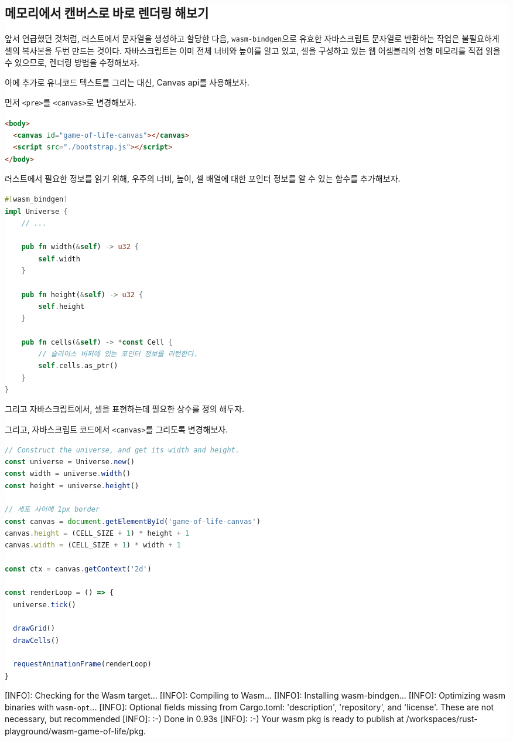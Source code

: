 ## 메모리에서 캔버스로 바로 렌더링 해보기

앞서 언급했던 것처럼, 러스트에서 문자열을 생성하고 할당한 다음, `wasm-bindgen`으로 유효한 자바스크립트 문자열로 반환하는 작업은 불필요하게 셀의 복사본을 두번 만드는 것이다. 자바스크립트는 이미 전체 너비와 높이를 알고 있고, 셀을 구성하고 있는 웹 어셈블리의 선형 메모리를 직접 읽을 수 있으므로, 렌더링 방법을 수정해보자.

이에 추가로 유니코드 텍스트를 그리는 대신, Canvas api를 사용해보자.

먼저 `<pre>`를 `<canvas>`로 변경해보자.

```html
<body>
  <canvas id="game-of-life-canvas"></canvas>
  <script src="./bootstrap.js"></script>
</body>
```

러스트에서 필요한 정보를 읽기 위해, 우주의 너비, 높이, 셀 배열에 대한 포인터 정보를 알 수 있는 함수를 추가해보자.

```rust
#[wasm_bindgen]
impl Universe {
    // ...

    pub fn width(&self) -> u32 {
        self.width
    }

    pub fn height(&self) -> u32 {
        self.height
    }

    pub fn cells(&self) -> *const Cell {
        // 슬라이스 버퍼에 있는 포인터 정보를 리턴한다.
        self.cells.as_ptr()
    }
}
```

그리고 자바스크립트에서, 셀을 표현하는데 필요한 상수를 정의 해두자.

그리고, 자바스크립트 코드에서 `<canvas>`를 그리도록 변경해보자.

```javascript
// Construct the universe, and get its width and height.
const universe = Universe.new()
const width = universe.width()
const height = universe.height()

// 세포 사이에 1px border
const canvas = document.getElementById('game-of-life-canvas')
canvas.height = (CELL_SIZE + 1) * height + 1
canvas.width = (CELL_SIZE + 1) * width + 1

const ctx = canvas.getContext('2d')

const renderLoop = () => {
  universe.tick()

  drawGrid()
  drawCells()

  requestAnimationFrame(renderLoop)
}
```


[INFO]: Checking for the Wasm target...
[INFO]: Compiling to Wasm...
[INFO]: Installing wasm-bindgen...
[INFO]: Optimizing wasm binaries with `wasm-opt`...
[INFO]: Optional fields missing from Cargo.toml: 'description', 'repository', and 'license'. These are not necessary, but recommended
[INFO]: :-) Done in 0.93s
[INFO]: :-) Your wasm pkg is ready to publish at /workspaces/rust-playground/wasm-game-of-life/pkg.